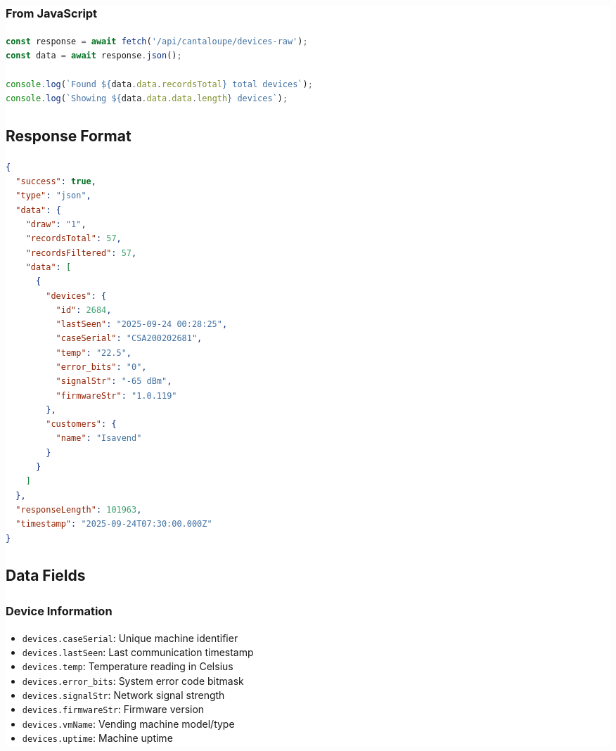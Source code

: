 ### From JavaScript
```javascript
const response = await fetch('/api/cantaloupe/devices-raw');
const data = await response.json();

console.log(`Found ${data.data.recordsTotal} total devices`);
console.log(`Showing ${data.data.data.length} devices`);
```

## Response Format

```json
{
  "success": true,
  "type": "json",
  "data": {
    "draw": "1",
    "recordsTotal": 57,
    "recordsFiltered": 57,
    "data": [
      {
        "devices": {
          "id": 2684,
          "lastSeen": "2025-09-24 00:28:25",
          "caseSerial": "CSA200202681",
          "temp": "22.5",
          "error_bits": "0",
          "signalStr": "-65 dBm",
          "firmwareStr": "1.0.119"
        },
        "customers": {
          "name": "Isavend"
        }
      }
    ]
  },
  "responseLength": 101963,
  "timestamp": "2025-09-24T07:30:00.000Z"
}
```

## Data Fields

### Device Information
- `devices.caseSerial`: Unique machine identifier
- `devices.lastSeen`: Last communication timestamp
- `devices.temp`: Temperature reading in Celsius
- `devices.error_bits`: System error code bitmask
- `devices.signalStr`: Network signal strength
- `devices.firmwareStr`: Firmware version
- `devices.vmName`: Vending machine model/type
- `devices.uptime`: Machine uptime
